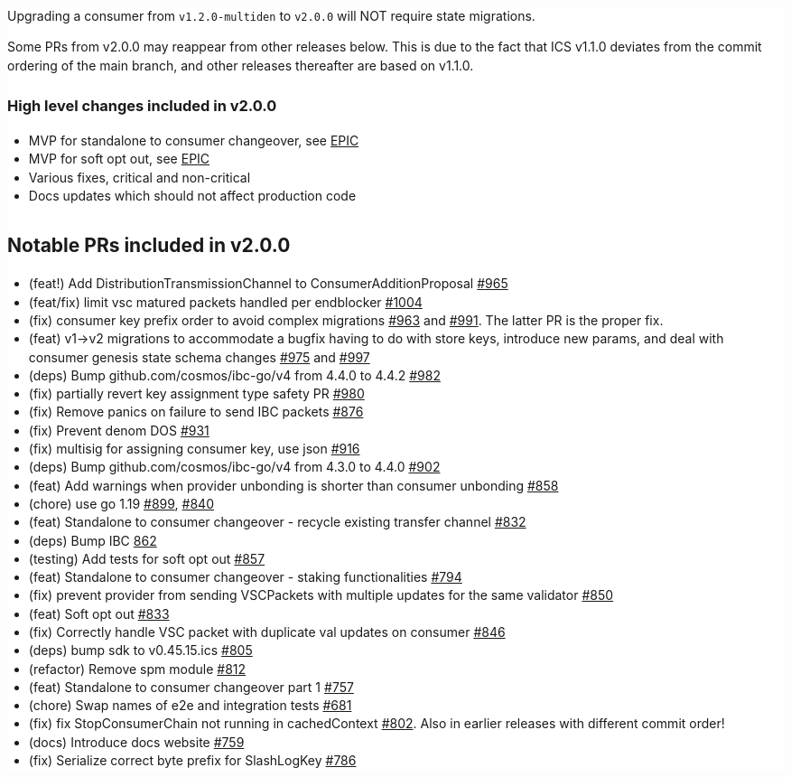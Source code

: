 Upgrading a consumer from `v1.2.0-multiden` to `v2.0.0` will NOT require state migrations.

Some PRs from v2.0.0 may reappear from other releases below. This is due to the fact that ICS v1.1.0 deviates from the commit ordering of the main branch, and other releases thereafter are based on v1.1.0.

### High level changes included in v2.0.0

- MVP for standalone to consumer changeover, see [EPIC](https://github.com/Roc8Trppn/interchain-security/issues/756)
- MVP for soft opt out, see [EPIC](https://github.com/Roc8Trppn/interchain-security/issues/851)
- Various fixes, critical and non-critical
- Docs updates which should not affect production code

## Notable PRs included in v2.0.0

- (feat!) Add DistributionTransmissionChannel to ConsumerAdditionProposal [#965](https://github.com/Roc8Trppn/interchain-security/pull/965)
- (feat/fix) limit vsc matured packets handled per endblocker [#1004](https://github.com/Roc8Trppn/interchain-security/pull/1004)
- (fix) consumer key prefix order to avoid complex migrations [#963](https://github.com/Roc8Trppn/interchain-security/pull/963) and [#991](https://github.com/Roc8Trppn/interchain-security/pull/991). The latter PR is the proper fix.
- (feat) v1->v2 migrations to accommodate a bugfix having to do with store keys, introduce new params, and deal with consumer genesis state schema changes [#975](https://github.com/Roc8Trppn/interchain-security/pull/975) and [#997](https://github.com/Roc8Trppn/interchain-security/pull/997)
- (deps) Bump github.com/cosmos/ibc-go/v4 from 4.4.0 to 4.4.2 [#982](https://github.com/Roc8Trppn/interchain-security/pull/982)
- (fix) partially revert key assignment type safety PR [#980](https://github.com/Roc8Trppn/interchain-security/pull/980)
- (fix) Remove panics on failure to send IBC packets [#876](https://github.com/Roc8Trppn/interchain-security/pull/876)
- (fix) Prevent denom DOS [#931](https://github.com/Roc8Trppn/interchain-security/pull/931)
- (fix) multisig for assigning consumer key, use json [#916](https://github.com/Roc8Trppn/interchain-security/pull/916)
- (deps) Bump github.com/cosmos/ibc-go/v4 from 4.3.0 to 4.4.0 [#902](https://github.com/Roc8Trppn/interchain-security/pull/902)
- (feat) Add warnings when provider unbonding is shorter than consumer unbonding [#858](https://github.com/Roc8Trppn/interchain-security/pull/858)
- (chore) use go 1.19 [#899](https://github.com/Roc8Trppn/interchain-security/pull/899), [#840](https://github.com/Roc8Trppn/interchain-security/pull/840)
- (feat) Standalone to consumer changeover - recycle existing transfer channel [#832](https://github.com/Roc8Trppn/interchain-security/pull/832)
- (deps) Bump IBC [862](https://github.com/Roc8Trppn/interchain-security/pull/862)
- (testing) Add tests for soft opt out [#857](https://github.com/Roc8Trppn/interchain-security/pull/857)
- (feat) Standalone to consumer changeover - staking functionalities [#794](https://github.com/Roc8Trppn/interchain-security/pull/794)
- (fix) prevent provider from sending VSCPackets with multiple updates for the same validator [#850](https://github.com/Roc8Trppn/interchain-security/pull/850)
- (feat) Soft opt out [#833](https://github.com/Roc8Trppn/interchain-security/issues/833)
- (fix) Correctly handle VSC packet with duplicate val updates on consumer [#846](https://github.com/Roc8Trppn/interchain-security/pull/846)
- (deps) bump sdk to v0.45.15.ics [#805](https://github.com/Roc8Trppn/interchain-security/pull/805)
- (refactor) Remove spm module [#812](https://github.com/Roc8Trppn/interchain-security/pull/812)
- (feat) Standalone to consumer changeover part 1 [#757](https://github.com/Roc8Trppn/interchain-security/pull/757)
- (chore) Swap names of e2e and integration tests [#681](https://github.com/Roc8Trppn/interchain-security/pull/681)
- (fix) fix StopConsumerChain not running in cachedContext [#802](https://github.com/Roc8Trppn/interchain-security/pull/802). Also in earlier releases with different commit order!
- (docs) Introduce docs website [#759](https://github.com/Roc8Trppn/interchain-security/pull/759)
- (fix) Serialize correct byte prefix for SlashLogKey [#786](https://github.com/Roc8Trppn/interchain-security/pull/786)
